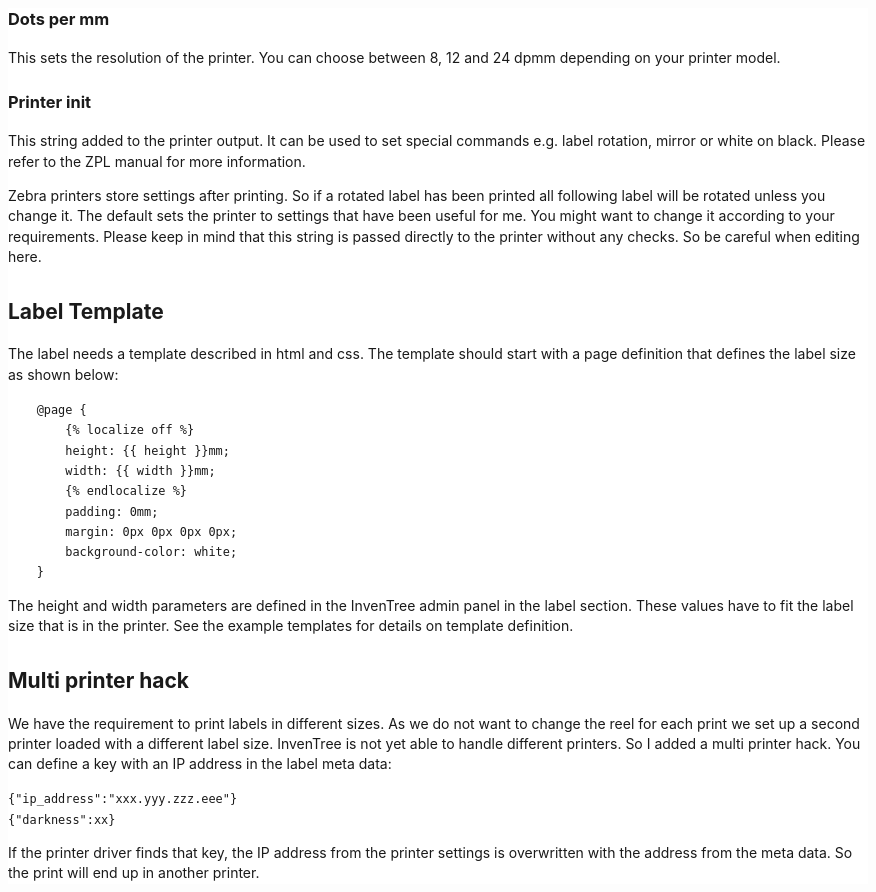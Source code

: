 ### Dots per mm
This sets the resolution of the printer. You can choose between 8, 12 and 24
dpmm depending on your printer model.

### Printer init
This string added to the printer output. It can be used to set special commands
e.g. label rotation, mirror or white on black. Please refer to the ZPL manual
for more information.

Zebra printers store settings after printing. So if a rotated label has been
printed all following label will be rotated unless you change it. The default
sets the printer to settings that have been useful for me. You might want to
change it according to your requirements. Please keep in mind that this string
is passed directly to the printer without any checks. So be careful when editing
here.

## Label Template
The label needs a template described in html and css. The template should
start with a page definition that defines the label size as shown below:

```
    @page {
        {% localize off %}
        height: {{ height }}mm;
        width: {{ width }}mm;
        {% endlocalize %}
        padding: 0mm;
        margin: 0px 0px 0px 0px;
        background-color: white;
    }
```

The height and width parameters are defined in the InvenTree admin panel
in the label section. These values have to fit the label size that is in
the printer. See the example templates for details on template definition.

## Multi printer hack
We have the requirement to print labels in different sizes. As we do not
want to change the reel for each print we set up a second printer loaded
with a different label size. InvenTree is not yet able to handle different
printers. So I added a multi printer hack. You can define a key with an IP
address in the label meta data:

```
{"ip_address":"xxx.yyy.zzz.eee"}
{"darkness":xx}
```

If the printer driver finds that key, the IP address from the printer settings
is overwritten with the address from the meta data. So the print will end up
in another printer.
